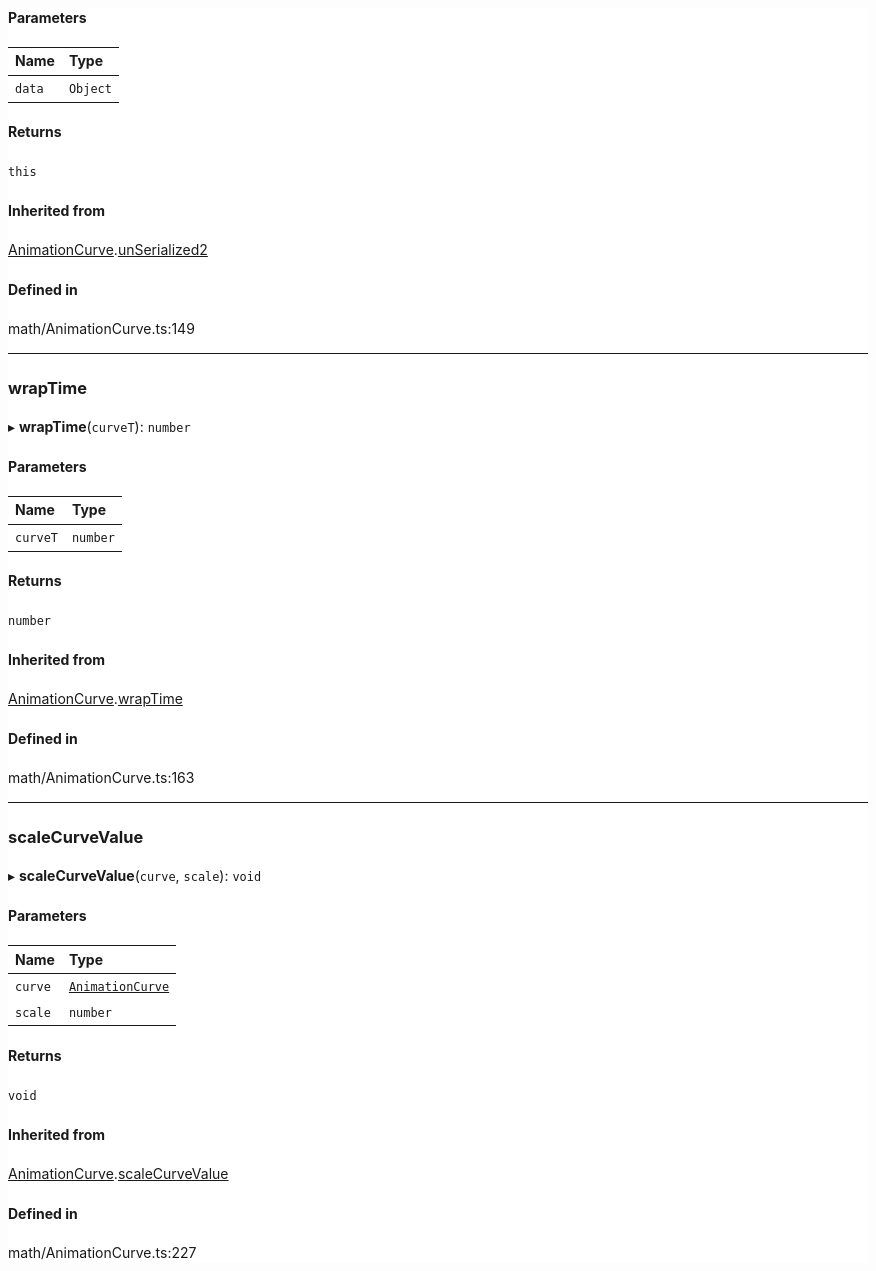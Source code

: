 #### Parameters

| Name | Type |
| :------ | :------ |
| `data` | `Object` |

#### Returns

`this`

#### Inherited from

[AnimationCurve](AnimationCurve.md).[unSerialized2](AnimationCurve.md#unserialized2)

#### Defined in

math/AnimationCurve.ts:149

___

### wrapTime

▸ **wrapTime**(`curveT`): `number`

#### Parameters

| Name | Type |
| :------ | :------ |
| `curveT` | `number` |

#### Returns

`number`

#### Inherited from

[AnimationCurve](AnimationCurve.md).[wrapTime](AnimationCurve.md#wraptime)

#### Defined in

math/AnimationCurve.ts:163

___

### scaleCurveValue

▸ **scaleCurveValue**(`curve`, `scale`): `void`

#### Parameters

| Name | Type |
| :------ | :------ |
| `curve` | [`AnimationCurve`](AnimationCurve.md) |
| `scale` | `number` |

#### Returns

`void`

#### Inherited from

[AnimationCurve](AnimationCurve.md).[scaleCurveValue](AnimationCurve.md#scalecurvevalue)

#### Defined in

math/AnimationCurve.ts:227
